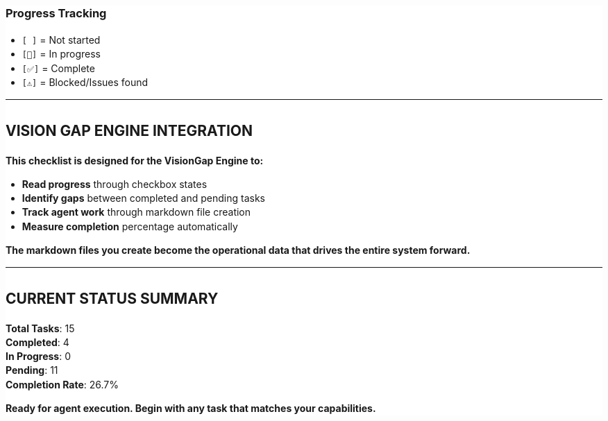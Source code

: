 ### **Progress Tracking**
- `[ ]` = Not started
- `[🔄]` = In progress
- `[✅]` = Complete
- `[⚠️]` = Blocked/Issues found

---

## **VISION GAP ENGINE INTEGRATION**

**This checklist is designed for the VisionGap Engine to:**
- **Read progress** through checkbox states
- **Identify gaps** between completed and pending tasks
- **Track agent work** through markdown file creation
- **Measure completion** percentage automatically

**The markdown files you create become the operational data that drives the entire system forward.**

---

## **CURRENT STATUS SUMMARY**

**Total Tasks**: 15  
**Completed**: 4  
**In Progress**: 0  
**Pending**: 11  
**Completion Rate**: 26.7%  

**Ready for agent execution. Begin with any task that matches your capabilities.**
